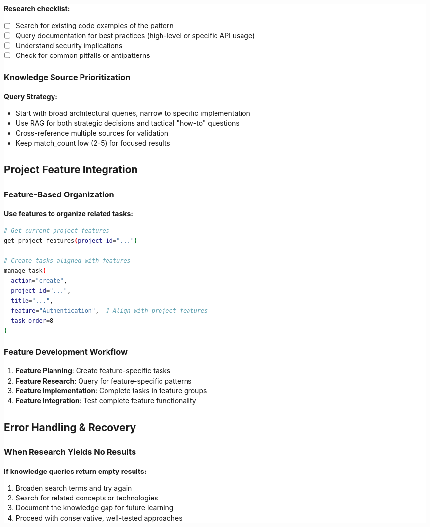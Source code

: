 **Research checklist:**

- [ ] Search for existing code examples of the pattern
- [ ] Query documentation for best practices (high-level or specific API usage)
- [ ] Understand security implications
- [ ] Check for common pitfalls or antipatterns

### Knowledge Source Prioritization

**Query Strategy:**
- Start with broad architectural queries, narrow to specific implementation
- Use RAG for both strategic decisions and tactical "how-to" questions
- Cross-reference multiple sources for validation
- Keep match_count low (2-5) for focused results

## Project Feature Integration

### Feature-Based Organization

**Use features to organize related tasks:**

```bash
# Get current project features
get_project_features(project_id="...")

# Create tasks aligned with features
manage_task(
  action="create",
  project_id="...",
  title="...",
  feature="Authentication",  # Align with project features
  task_order=8
)
```

### Feature Development Workflow

1. **Feature Planning**: Create feature-specific tasks
2. **Feature Research**: Query for feature-specific patterns
3. **Feature Implementation**: Complete tasks in feature groups
4. **Feature Integration**: Test complete feature functionality

## Error Handling & Recovery

### When Research Yields No Results

**If knowledge queries return empty results:**

1. Broaden search terms and try again
2. Search for related concepts or technologies
3. Document the knowledge gap for future learning
4. Proceed with conservative, well-tested approaches
